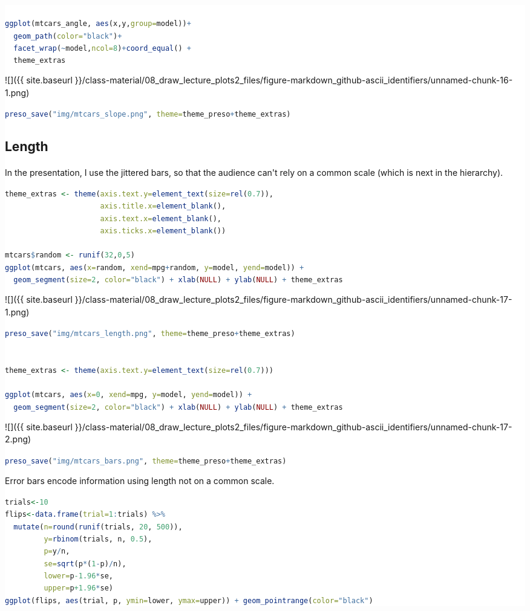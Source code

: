 ``` r

ggplot(mtcars_angle, aes(x,y,group=model))+
  geom_path(color="black")+
  facet_wrap(~model,ncol=8)+coord_equal() +
  theme_extras
```

![]({{ site.baseurl }}/class-material/08_draw_lecture_plots2_files/figure-markdown_github-ascii_identifiers/unnamed-chunk-16-1.png)

``` r
preso_save("img/mtcars_slope.png", theme=theme_preso+theme_extras)
```

Length
------

In the presentation, I use the jittered bars, so that the audience can't rely on a common scale (which is next in the hierarchy).

``` r
theme_extras <- theme(axis.text.y=element_text(size=rel(0.7)),
                      axis.title.x=element_blank(),
                      axis.text.x=element_blank(),
                      axis.ticks.x=element_blank())

mtcars$random <- runif(32,0,5)
ggplot(mtcars, aes(x=random, xend=mpg+random, y=model, yend=model)) +
  geom_segment(size=2, color="black") + xlab(NULL) + ylab(NULL) + theme_extras
```

![]({{ site.baseurl }}/class-material/08_draw_lecture_plots2_files/figure-markdown_github-ascii_identifiers/unnamed-chunk-17-1.png)

``` r
preso_save("img/mtcars_length.png", theme=theme_preso+theme_extras)


theme_extras <- theme(axis.text.y=element_text(size=rel(0.7)))

ggplot(mtcars, aes(x=0, xend=mpg, y=model, yend=model)) +
  geom_segment(size=2, color="black") + xlab(NULL) + ylab(NULL) + theme_extras
```

![]({{ site.baseurl }}/class-material/08_draw_lecture_plots2_files/figure-markdown_github-ascii_identifiers/unnamed-chunk-17-2.png)

``` r
preso_save("img/mtcars_bars.png", theme=theme_preso+theme_extras)
```

Error bars encode information using length not on a common scale.

``` r
trials<-10
flips<-data.frame(trial=1:trials) %>%
  mutate(n=round(runif(trials, 20, 500)),
         y=rbinom(trials, n, 0.5),
         p=y/n,
         se=sqrt(p*(1-p)/n),
         lower=p-1.96*se,
         upper=p+1.96*se)
ggplot(flips, aes(trial, p, ymin=lower, ymax=upper)) + geom_pointrange(color="black")
```
